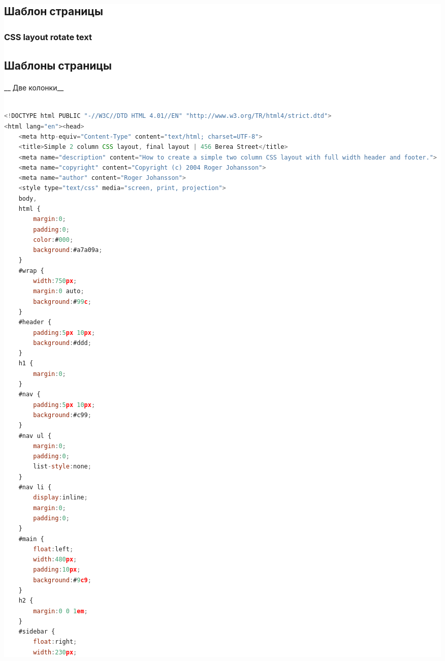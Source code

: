 ## Шаблон страницы
### CSS layout rotate text
## Шаблоны страницы

__ Две колонки__

```javascript

<!DOCTYPE html PUBLIC "-//W3C//DTD HTML 4.01//EN" "http://www.w3.org/TR/html4/strict.dtd">
<html lang="en"><head>
	<meta http-equiv="Content-Type" content="text/html; charset=UTF-8">
	<title>Simple 2 column CSS layout, final layout | 456 Berea Street</title>
	<meta name="description" content="How to create a simple two column CSS layout with full width header and footer.">
	<meta name="copyright" content="Copyright (c) 2004 Roger Johansson">
	<meta name="author" content="Roger Johansson">
	<style type="text/css" media="screen, print, projection">
	body,
	html {
		margin:0;
		padding:0;
		color:#000;
		background:#a7a09a;
	}
	#wrap {
		width:750px;
		margin:0 auto;
		background:#99c;
	}
	#header {
    	padding:5px 10px;
		background:#ddd;
	}
	h1 {
	    margin:0;
    }
	#nav {
		padding:5px 10px;
		background:#c99;
	}
	#nav ul {
		margin:0;
		padding:0;
		list-style:none;
	}
	#nav li {
		display:inline;
		margin:0;
		padding:0;
	}
	#main {
		float:left;
		width:480px;
		padding:10px;
		background:#9c9;
	}
	h2 {
		margin:0 0 1em;
	}
	#sidebar {
		float:right;
		width:230px;
```